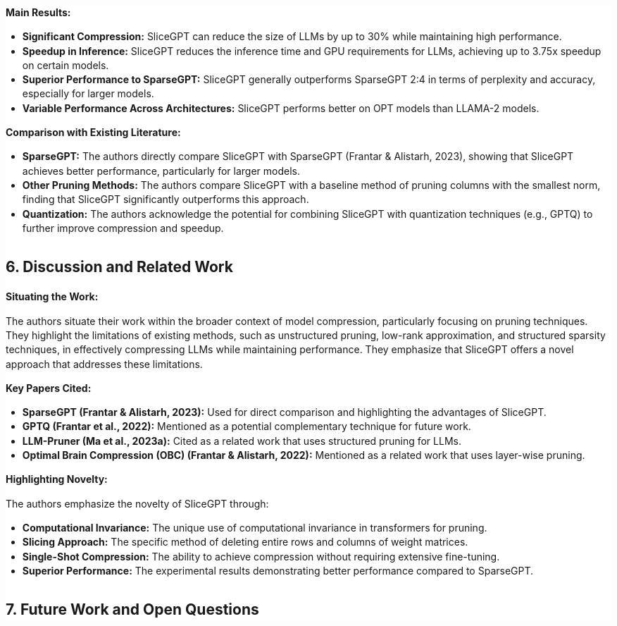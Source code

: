 **Main Results:**

* **Significant Compression:** SliceGPT can reduce the size of LLMs by up to 30% while maintaining high performance.
* **Speedup in Inference:** SliceGPT reduces the inference time and GPU requirements for LLMs, achieving up to 3.75x speedup on certain models.
* **Superior Performance to SparseGPT:** SliceGPT generally outperforms SparseGPT 2:4 in terms of perplexity and accuracy, especially for larger models.
* **Variable Performance Across Architectures:** SliceGPT performs better on OPT models than LLAMA-2 models.

**Comparison with Existing Literature:**

* **SparseGPT:** The authors directly compare SliceGPT with SparseGPT (Frantar & Alistarh, 2023), showing that SliceGPT achieves better performance, particularly for larger models.
* **Other Pruning Methods:** The authors compare SliceGPT with a baseline method of pruning columns with the smallest norm, finding that SliceGPT significantly outperforms this approach.
* **Quantization:** The authors acknowledge the potential for combining SliceGPT with quantization techniques (e.g., GPTQ) to further improve compression and speedup.


## 6. Discussion and Related Work

**Situating the Work:**

The authors situate their work within the broader context of model compression, particularly focusing on pruning techniques. They highlight the limitations of existing methods, such as unstructured pruning, low-rank approximation, and structured sparsity techniques, in effectively compressing LLMs while maintaining performance. They emphasize that SliceGPT offers a novel approach that addresses these limitations.

**Key Papers Cited:**

* **SparseGPT (Frantar & Alistarh, 2023):** Used for direct comparison and highlighting the advantages of SliceGPT.
* **GPTQ (Frantar et al., 2022):** Mentioned as a potential complementary technique for future work.
* **LLM-Pruner (Ma et al., 2023a):** Cited as a related work that uses structured pruning for LLMs.
* **Optimal Brain Compression (OBC) (Frantar & Alistarh, 2022):** Mentioned as a related work that uses layer-wise pruning.


**Highlighting Novelty:**

The authors emphasize the novelty of SliceGPT through:

* **Computational Invariance:** The unique use of computational invariance in transformers for pruning.
* **Slicing Approach:** The specific method of deleting entire rows and columns of weight matrices.
* **Single-Shot Compression:** The ability to achieve compression without requiring extensive fine-tuning.
* **Superior Performance:** The experimental results demonstrating better performance compared to SparseGPT.


## 7. Future Work and Open Questions
